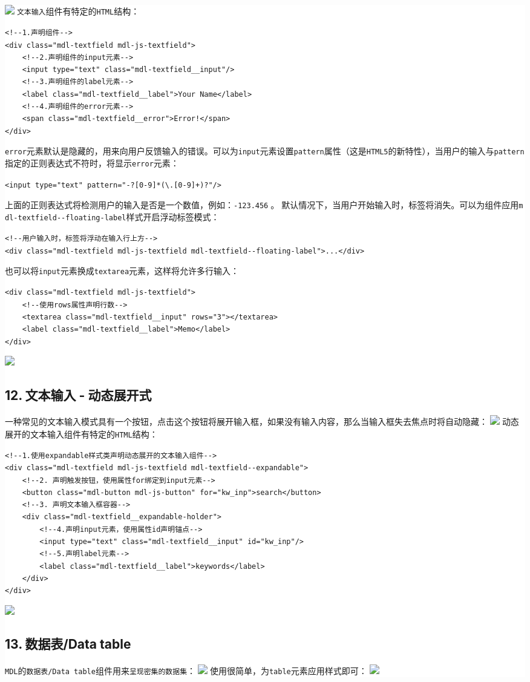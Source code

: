 ![](https://image-static.segmentfault.com/176/107/1761077457-59573fd494b35_articlex)
`文本输入`组件有特定的`HTML`结构：
```
<!--1.声明组件-->
<div class="mdl-textfield mdl-js-textfield">
    <!--2.声明组件的input元素-->
    <input type="text" class="mdl-textfield__input"/>
    <!--3.声明组件的label元素-->
    <label class="mdl-textfield__label">Your Name</label>
    <!--4.声明组件的error元素-->
    <span class="mdl-textfield__error">Error!</span>
</div>
```
`error`元素默认是隐藏的，用来向用户反馈输入的错误。可以为`input`元素设置`pattern`属性（这是`HTML5`的新特性），当用户的输入与`pattern`指定的正则表达式不符时，将显示`error`元素：
```
<input type="text" pattern="-?[0-9]*(\.[0-9]+)?"/>
```
上面的正则表达式将检测用户的输入是否是一个数值，例如：`-123.456` 。
默认情况下，当用户开始输入时，标签将消失。可以为组件应用`mdl-textfield--floating-label`样式开启浮动标签模式：
```
<!--用户输入时，标签将浮动在输入行上方-->
<div class="mdl-textfield mdl-js-textfield mdl-textfield--floating-label">...</div>
```
也可以将`input`元素换成`textarea`元素，这样将允许多行输入：
```
<div class="mdl-textfield mdl-js-textfield">
    <!--使用rows属性声明行数-->
    <textarea class="mdl-textfield__input" rows="3"></textarea>
    <label class="mdl-textfield__label">Memo</label>
</div>
```
![](https://image-static.segmentfault.com/389/508/3895089547-59573fd6f16a4_articlex)
## 12. 文本输入 - 动态展开式
一种常见的文本输入模式具有一个按钮，点击这个按钮将展开输入框，如果没有输入内容，那么当输入框失去焦点时将自动隐藏：
![](https://image-static.segmentfault.com/807/325/80732512-59573fd52ef02_articlex)
动态展开的文本输入组件有特定的`HTML`结构：
```
<!--1.使用expandable样式类声明动态展开的文本输入组件-->
<div class="mdl-textfield mdl-js-textfield mdl-textfield--expandable">
    <!--2. 声明触发按钮，使用属性for绑定到input元素-->
    <button class="mdl-button mdl-js-button" for="kw_inp">search</button>
    <!--3. 声明文本输入框容器-->
    <div class="mdl-textfield__expandable-holder">
        <!--4.声明input元素，使用属性id声明锚点-->
        <input type="text" class="mdl-textfield__input" id="kw_inp"/>
        <!--5.声明label元素-->
        <label class="mdl-textfield__label">keywords</label>
    </div>
</div>
```
![](https://image-static.segmentfault.com/160/313/1603136945-59573fd5e6437_articlex)
## 13. 数据表/Data table
`MDL`的`数据表/Data table`组件用来`呈现密集的数据集`：
![](https://image-static.segmentfault.com/310/802/3108023448-59573fd59f8aa_articlex)
使用很简单，为`table`元素应用样式即可：
![](https://image-static.segmentfault.com/222/776/2227769435-59573fd630938_articlex)
